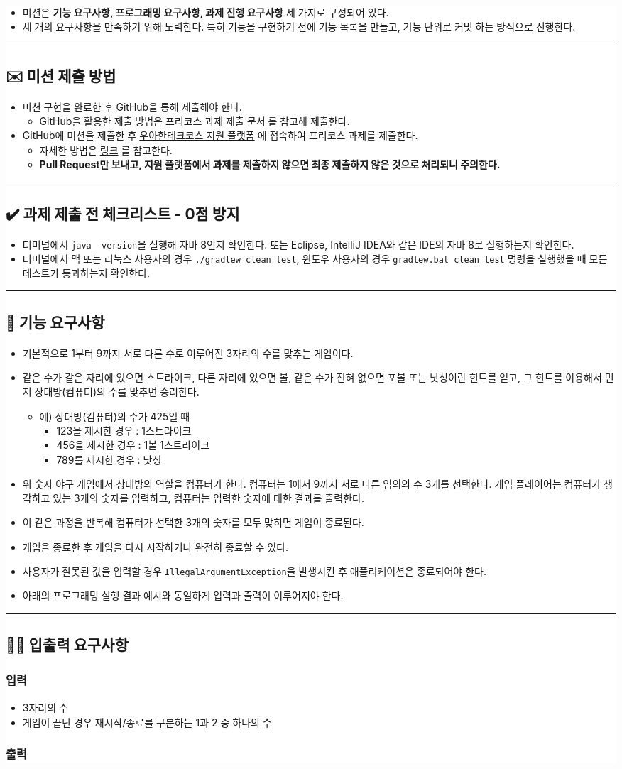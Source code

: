 - 미션은 **기능 요구사항, 프로그래밍 요구사항, 과제 진행 요구사항** 세 가지로 구성되어 있다.
- 세 개의 요구사항을 만족하기 위해 노력한다. 특히 기능을 구현하기 전에 기능 목록을 만들고, 기능 단위로 커밋 하는 방식으로 진행한다.

---

## ✉️ 미션 제출 방법

- 미션 구현을 완료한 후 GitHub을 통해 제출해야 한다.
  - GitHub을 활용한 제출 방법은 [프리코스 과제 제출 문서](https://github.com/woowacourse/woowacourse-docs/tree/master/precourse) 를 참고해 제출한다.
- GitHub에 미션을 제출한 후 [우아한테크코스 지원 플랫폼](https://apply.techcourse.co.kr) 에 접속하여 프리코스 과제를 제출한다.
  - 자세한 방법은 [링크](https://github.com/woowacourse/woowacourse-docs/tree/master/precourse#제출-가이드) 를 참고한다.
  - **Pull Request만 보내고, 지원 플랫폼에서 과제를 제출하지 않으면 최종 제출하지 않은 것으로 처리되니 주의한다.**

---

## ✔️ 과제 제출 전 체크리스트 - 0점 방지

- 터미널에서 `java -version`을 실행해 자바 8인지 확인한다. 또는 Eclipse, IntelliJ IDEA와 같은 IDE의 자바 8로 실행하는지 확인한다.
- 터미널에서 맥 또는 리눅스 사용자의 경우 `./gradlew clean test`, 윈도우 사용자의 경우 `gradlew.bat clean test` 명령을 실행했을 때 모든 테스트가 통과하는지 확인한다.

---

## 🚀 기능 요구사항

- 기본적으로 1부터 9까지 서로 다른 수로 이루어진 3자리의 수를 맞추는 게임이다.

- 같은 수가 같은 자리에 있으면 스트라이크, 다른 자리에 있으면 볼, 같은 수가 전혀 없으면 포볼 또는 낫싱이란 힌트를 얻고, 그 힌트를 이용해서 먼저 상대방(컴퓨터)의 수를 맞추면 승리한다.
  - 예) 상대방(컴퓨터)의 수가 425일 때
    - 123을 제시한 경우 : 1스트라이크
    - 456을 제시한 경우 : 1볼 1스트라이크
    - 789를 제시한 경우 : 낫싱
- 위 숫자 야구 게임에서 상대방의 역할을 컴퓨터가 한다. 컴퓨터는 1에서 9까지 서로 다른 임의의 수 3개를 선택한다. 게임 플레이어는 컴퓨터가 생각하고 있는 3개의 숫자를 입력하고, 컴퓨터는 입력한 숫자에 대한 결과를 출력한다.
- 이 같은 과정을 반복해 컴퓨터가 선택한 3개의 숫자를 모두 맞히면 게임이 종료된다.
- 게임을 종료한 후 게임을 다시 시작하거나 완전히 종료할 수 있다.
- 사용자가 잘못된 값을 입력할 경우 `IllegalArgumentException`을 발생시킨 후 애플리케이션은 종료되어야 한다.
- 아래의 프로그래밍 실행 결과 예시와 동일하게 입력과 출력이 이루어져야 한다.

---

## ✍🏻 입출력 요구사항

### 입력

- 3자리의 수
- 게임이 끝난 경우 재시작/종료를 구분하는 1과 2 중 하나의 수

### 출력
